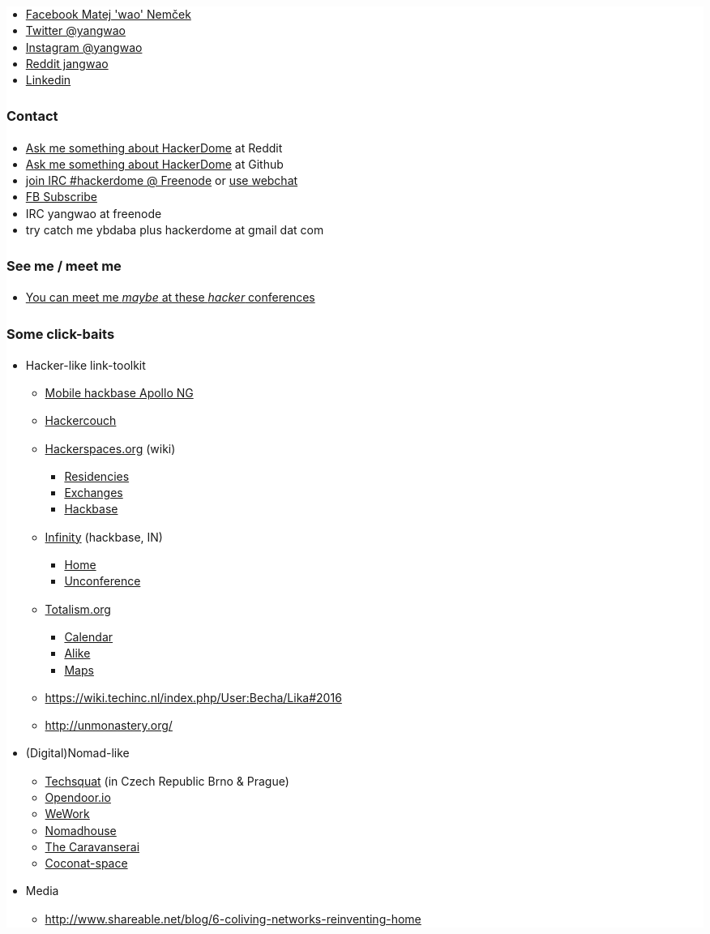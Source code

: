 * [Facebook Matej 'wao' Nemček](https://www.facebook.com/matej.satoshi)
* [Twitter @yangwao](https://twitter.com/YangWao)
* [Instagram @yangwao](https://www.instagram.com/yangwao/)
* [Reddit jangwao](https://www.reddit.com/user/jangwao/)
* [Linkedin](https://www.linkedin.com/in/mnemcek)

### Contact

* [Ask me something about HackerDome](https://www.reddit.com/r/hackerdome/) at Reddit
* [Ask me something about HackerDome](https://github.com/yangwao/hackerdome.xyz/issues/new) at Github
* [join IRC #hackerdome @ Freenode](irc://chat.freenode.net/hackerdome) or [use webchat](http://webchat.freenode.net/?channels=%23hackerdome)
* [FB Subscribe](https://www.facebook.com/hackerdomexyz)
* IRC yangwao at freenode
* try catch me ybdaba plus hackerdome at gmail dat com

### See me / meet me

* [You can meet me *maybe* at these *hacker* conferences](https://github.com/yangwao/hacker-conferences)


### Some click-baits

* Hacker-like link-toolkit
  * [Mobile hackbase Apollo NG](https://apollo.open-resource.org/)
  * [Hackercouch](http://hackercouch.com/)

  * [Hackerspaces.org](https://wiki.hackerspaces.org/) (wiki)
      * [Residencies](https://wiki.hackerspaces.org/Residencies)
      * [Exchanges](https://wiki.hackerspaces.org/Exchanges)
      * [Hackbase](https://wiki.hackerspaces.org/Hackbase)

  * [Infinity](https://wiki.hackerspaces.org/infinity) (hackbase, IN)
      * [Home](http://hillhacks.in/index)
      * [Unconference](http://hillhacks.in/unconference)

  * [Totalism.org](http://totalism.org)
      * [Calendar](http://totalism.org/calendar)
      * [Alike](http://totalism.org/alike)
      * [Maps](http://totalism.org/maps)
  * https://wiki.techinc.nl/index.php/User:Becha/Lika#2016
  * http://unmonastery.org/

* (Digital)Nomad-like
  * [Techsquat](http://techsquat.com/) (in Czech Republic Brno & Prague)
  * [Opendoor.io](http://opendoor.io/)
  * [WeWork](https://www.wework.com/)
  * [Nomadhouse](https://nomadhouse.io/)
  * [The Caravanserai](http://www.thecaravanserai.co/preview)
  * [Coconat-space](http://coconat-space.com/work/)

* Media
  * http://www.shareable.net/blog/6-coliving-networks-reinventing-home
